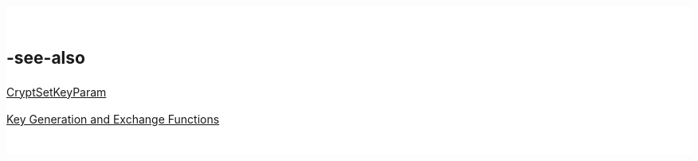 </td>
</tr>
</table>
 




## -see-also




<a href="https://docs.microsoft.com/windows/desktop/api/wincrypt/nf-wincrypt-cryptsetkeyparam">CryptSetKeyParam</a>



<a href="https://docs.microsoft.com/windows/desktop/SecCrypto/cryptography-functions">Key Generation and Exchange Functions</a>
 

 

